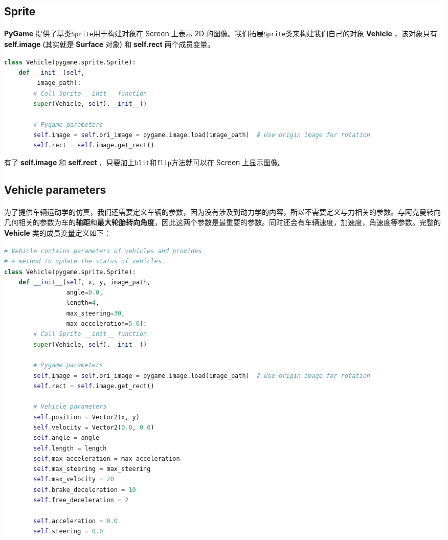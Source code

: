 ## Sprite

**PyGame** 提供了基类`Sprite`用于构建对象在 Screen 上表示 2D 的图像。我们拓展`Sprite`类来构建我们自己的对象 **Vehicle** ，该对象只有 **self.image** (其实就是 **Surface** 对象) 和 **self.rect** 两个成员变量。
```python
class Vehicle(pygame.sprite.Sprite):
    def __init__(self, 
		 image_path):
        # Call Sprite __init__ function
        super(Vehicle, self).__init__()

        # Pygame parameters
        self.image = self.ori_image = pygame.image.load(image_path)  # Use origin image for rotation
        self.rect = self.image.get_rect()
```
有了 **self.image** 和 **self.rect** ，只要加上`blit`和`flip`方法就可以在 Screen 上显示图像。

## Vehicle parameters

为了提供车辆运动学的仿真，我们还需要定义车辆的参数，因为没有涉及到动力学的内容，所以不需要定义与力相关的参数。与阿克曼转向几何相关的参数为车的**轴距**和**最大轮胎转向角度**，因此这两个参数是最重要的参数。同时还会有车辆速度，加速度，角速度等参数。完整的 **Vehicle** 类的成员变量定义如下：

```python
# Vehicle contains parameters of vehicles and provides
# a method to update the status of vehicles.
class Vehicle(pygame.sprite.Sprite):
    def __init__(self, x, y, image_path,
                 angle=0.0,
                 length=4,
                 max_steering=30,
                 max_acceleration=5.0):
        # Call Sprite __init__ function
        super(Vehicle, self).__init__()

        # Pygame parameters
        self.image = self.ori_image = pygame.image.load(image_path)  # Use origin image for rotation
        self.rect = self.image.get_rect()

        # Vehicle parameters
        self.position = Vector2(x, y)
        self.velocity = Vector2(0.0, 0.0)
        self.angle = angle
        self.length = length
        self.max_acceleration = max_acceleration
        self.max_steering = max_steering
        self.max_velocity = 20
        self.brake_deceleration = 10
        self.free_deceleration = 2

        self.acceleration = 0.0
        self.steering = 0.0
```
